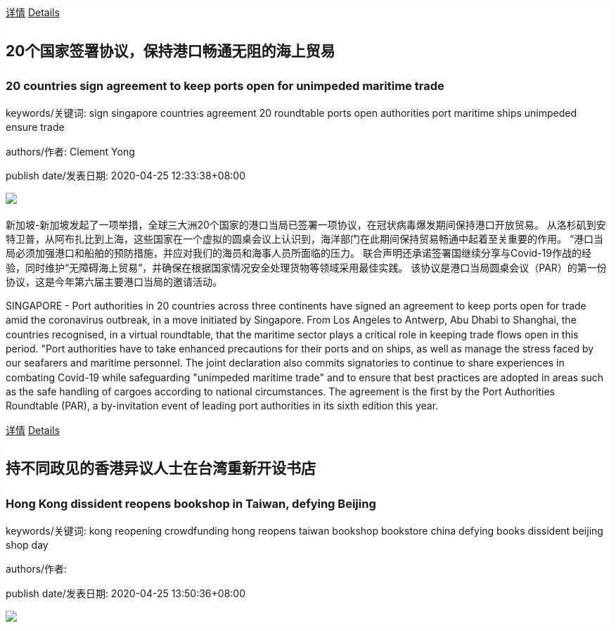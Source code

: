 [详情](Why%20the%20world%27s%20highest%20coronavirus%20death%20rate%20is%20in%20Europe%27s%20capital%20of%20Belgium_zh.md) [Details](Why%20the%20world%27s%20highest%20coronavirus%20death%20rate%20is%20in%20Europe%27s%20capital%20of%20Belgium.md)


## 20个国家签署协议，保持港口畅通无阻的海上贸易

### 20 countries sign agreement to keep ports open for unimpeded maritime trade

keywords/关键词: sign singapore countries agreement 20 roundtable ports open authorities port maritime ships unimpeded ensure trade

authors/作者: Clement Yong

publish date/发表日期: 2020-04-25 12:33:38+08:00

![](https://www.straitstimes.com/sites/default/files/styles/x_large/public/articles/2020/04/25/fhport25.jpg?itok=Hg-F7iFh)

新加坡-新加坡发起了一项举措，全球三大洲20个国家的港口当局已签署一项协议，在冠状病毒爆发期间保持港口开放贸易。
从洛杉矶到安特卫普，从阿布扎比到上海，这些国家在一个虚拟的圆桌会议上认识到，海洋部门在此期间保持贸易畅通中起着至关重要的作用。
“港口当局必须加强港口和船舶的预防措施，并应对我们的海员和海事人员所面临的压力。
联合声明还承诺签署国继续分享与Covid-19作战的经验，同时维护“无障碍海上贸易”，并确保在根据国家情况安全处理货物等领域采用最佳实践。
该协议是港口当局圆桌会议（PAR）的第一份协议，这是今年第六届主要港口当局的邀请活动。

SINGAPORE - Port authorities in 20 countries across three continents have signed an agreement to keep ports open for trade amid the coronavirus outbreak, in a move initiated by Singapore.
From Los Angeles to Antwerp, Abu Dhabi to Shanghai, the countries recognised, in a virtual roundtable, that the maritime sector plays a critical role in keeping trade flows open in this period.
"Port authorities have to take enhanced precautions for their ports and on ships, as well as manage the stress faced by our seafarers and maritime personnel.
The joint declaration also commits signatories to continue to share experiences in combating Covid-19 while safeguarding "unimpeded maritime trade" and to ensure that best practices are adopted in areas such as the safe handling of cargoes according to national circumstances.
The agreement is the first by the Port Authorities Roundtable (PAR), a by-invitation event of leading port authorities in its sixth edition this year.

[详情](20%20countries%20sign%20agreement%20to%20keep%20ports%20open%20for%20unimpeded%20maritime%20trade_zh.md) [Details](20%20countries%20sign%20agreement%20to%20keep%20ports%20open%20for%20unimpeded%20maritime%20trade.md)


## 持不同政见的香港异议人士在台湾重新开设书店

### Hong Kong dissident reopens bookshop in Taiwan, defying Beijing

keywords/关键词: kong reopening crowdfunding hong reopens taiwan bookshop bookstore china defying books dissident beijing shop day

authors/作者: 

publish date/发表日期: 2020-04-25 13:50:36+08:00

![](https://www.straitstimes.com/sites/default/files/styles/x_large/public/articles/2020/04/25/nz_lamwingkee_250467.jpg?itok=IuWNSobS)
